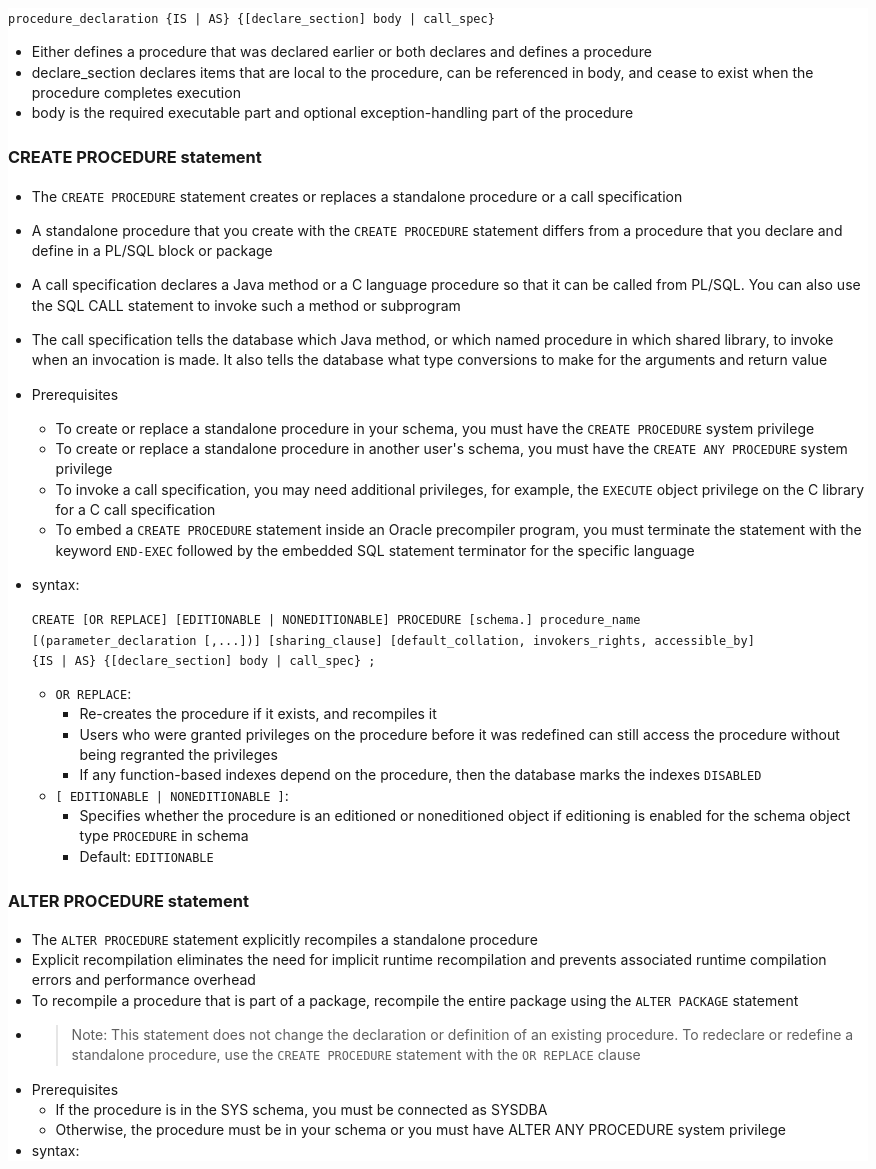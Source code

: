 `procedure_declaration {IS | AS} {[declare_section] body | call_spec}`
  - Either defines a procedure that was declared earlier or both declares and defines a procedure
  - declare_section declares items that are local to the procedure, can be referenced in body, and cease to exist when the procedure completes execution
  - body is the required executable part and optional exception-handling part of the procedure

### CREATE PROCEDURE statement
- The `CREATE PROCEDURE` statement creates or replaces a standalone procedure or a call specification
- A standalone procedure that you create with the `CREATE PROCEDURE` statement differs from a procedure that you declare and define in a PL/SQL block or package
- A call specification declares a Java method or a C language procedure so that it can be called from PL/SQL. You can also use the SQL CALL statement to invoke such a method or subprogram
- The call specification tells the database which Java method, or which named procedure in which shared library, to invoke when an invocation is made. It also tells the database what type conversions to make for the arguments and return value
- Prerequisites
  - To create or replace a standalone procedure in your schema, you must have the `CREATE PROCEDURE` system privilege
  - To create or replace a standalone procedure in another user's schema, you must have the `CREATE ANY PROCEDURE` system privilege
  - To invoke a call specification, you may need additional privileges, for example, the `EXECUTE` object privilege on the C library for a C call specification
  - To embed a `CREATE PROCEDURE` statement inside an Oracle precompiler program, you must terminate the statement with the keyword `END-EXEC` followed by the embedded SQL statement terminator for the specific language
- syntax:

      CREATE [OR REPLACE] [EDITIONABLE | NONEDITIONABLE] PROCEDURE [schema.] procedure_name
      [(parameter_declaration [,...])] [sharing_clause] [default_collation, invokers_rights, accessible_by]
      {IS | AS} {[declare_section] body | call_spec} ;

  - `OR REPLACE`: 
    - Re-creates the procedure if it exists, and recompiles it
    - Users who were granted privileges on the procedure before it was redefined can still access the procedure without being regranted the privileges
    - If any function-based indexes depend on the procedure, then the database marks the indexes `DISABLED`
  - `[ EDITIONABLE | NONEDITIONABLE ]`:
    - Specifies whether the procedure is an editioned or noneditioned object if editioning is enabled for the schema object type `PROCEDURE` in schema
    - Default: `EDITIONABLE`

### ALTER PROCEDURE statement
- The `ALTER PROCEDURE` statement explicitly recompiles a standalone procedure
- Explicit recompilation eliminates the need for implicit runtime recompilation and prevents associated runtime compilation errors and performance overhead
- To recompile a procedure that is part of a package, recompile the entire package using the `ALTER PACKAGE` statement
- > Note: This statement does not change the declaration or definition of an existing procedure. To redeclare or redefine a standalone procedure, use the `CREATE PROCEDURE` statement with the `OR REPLACE` clause
- Prerequisites
  - If the procedure is in the SYS schema, you must be connected as SYSDBA
  - Otherwise, the procedure must be in your schema or you must have ALTER ANY PROCEDURE system privilege
- syntax:
